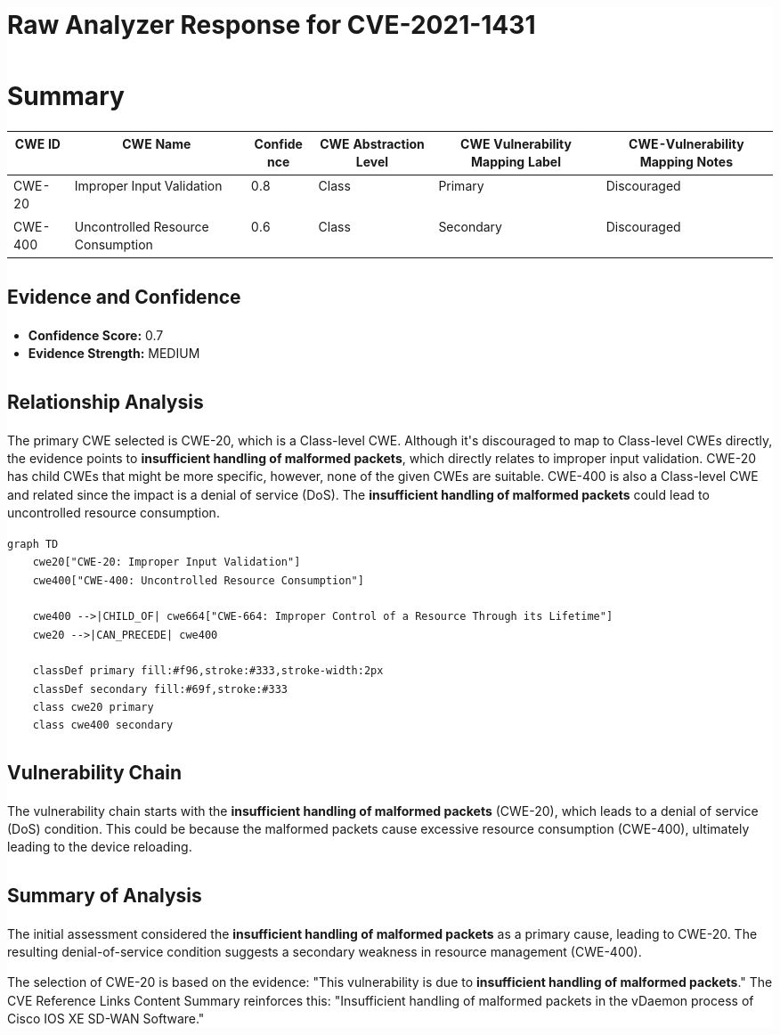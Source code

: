 # Raw Analyzer Response for CVE-2021-1431

# Summary
| CWE ID | CWE Name | Confidence | CWE Abstraction Level | CWE Vulnerability Mapping Label | CWE-Vulnerability Mapping Notes |
|---|---|---|---|---|---|
| CWE-20 | Improper Input Validation | 0.8 | Class | Primary | Discouraged |
| CWE-400 | Uncontrolled Resource Consumption | 0.6 | Class | Secondary | Discouraged |

## Evidence and Confidence

*   **Confidence Score:** 0.7
*   **Evidence Strength:** MEDIUM

## Relationship Analysis
The primary CWE selected is CWE-20, which is a Class-level CWE. Although it's discouraged to map to Class-level CWEs directly, the evidence points to **insufficient handling of malformed packets**, which directly relates to improper input validation. CWE-20 has child CWEs that might be more specific, however, none of the given CWEs are suitable.
CWE-400 is also a Class-level CWE and related since the impact is a denial of service (DoS). The **insufficient handling of malformed packets** could lead to uncontrolled resource consumption.

```mermaid
graph TD
    cwe20["CWE-20: Improper Input Validation"]
    cwe400["CWE-400: Uncontrolled Resource Consumption"]
    
    cwe400 -->|CHILD_OF| cwe664["CWE-664: Improper Control of a Resource Through its Lifetime"]
    cwe20 -->|CAN_PRECEDE| cwe400
    
    classDef primary fill:#f96,stroke:#333,stroke-width:2px
    classDef secondary fill:#69f,stroke:#333
    class cwe20 primary
    class cwe400 secondary
```

## Vulnerability Chain
The vulnerability chain starts with the **insufficient handling of malformed packets** (CWE-20), which leads to a denial of service (DoS) condition. This could be because the malformed packets cause excessive resource consumption (CWE-400), ultimately leading to the device reloading.

## Summary of Analysis
The initial assessment considered the **insufficient handling of malformed packets** as a primary cause, leading to CWE-20. The resulting denial-of-service condition suggests a secondary weakness in resource management (CWE-400).

The selection of CWE-20 is based on the evidence: "This vulnerability is due to **insufficient handling of malformed packets**." The CVE Reference Links Content Summary reinforces this: "Insufficient handling of malformed packets in the vDaemon process of Cisco IOS XE SD-WAN Software."

